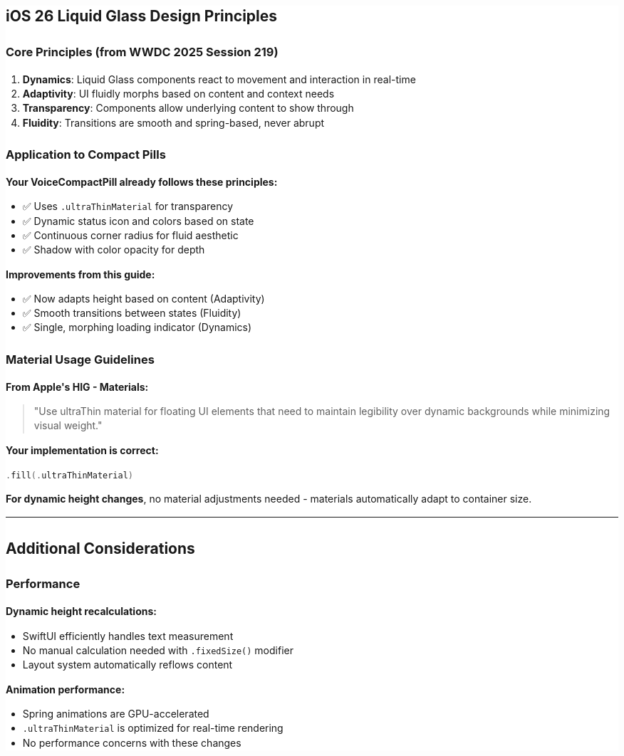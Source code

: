
## iOS 26 Liquid Glass Design Principles

### Core Principles (from WWDC 2025 Session 219)

1. **Dynamics**: Liquid Glass components react to movement and interaction in real-time
2. **Adaptivity**: UI fluidly morphs based on content and context needs
3. **Transparency**: Components allow underlying content to show through
4. **Fluidity**: Transitions are smooth and spring-based, never abrupt

### Application to Compact Pills

**Your VoiceCompactPill already follows these principles:**
- ✅ Uses `.ultraThinMaterial` for transparency
- ✅ Dynamic status icon and colors based on state
- ✅ Continuous corner radius for fluid aesthetic
- ✅ Shadow with color opacity for depth

**Improvements from this guide:**
- ✅ Now adapts height based on content (Adaptivity)
- ✅ Smooth transitions between states (Fluidity)
- ✅ Single, morphing loading indicator (Dynamics)

### Material Usage Guidelines

**From Apple's HIG - Materials:**
> "Use ultraThin material for floating UI elements that need to maintain legibility over dynamic backgrounds while minimizing visual weight."

**Your implementation is correct:**
```swift
.fill(.ultraThinMaterial)
```

**For dynamic height changes**, no material adjustments needed - materials automatically adapt to container size.

---

## Additional Considerations

### Performance

**Dynamic height recalculations:**
- SwiftUI efficiently handles text measurement
- No manual calculation needed with `.fixedSize()` modifier
- Layout system automatically reflows content

**Animation performance:**
- Spring animations are GPU-accelerated
- `.ultraThinMaterial` is optimized for real-time rendering
- No performance concerns with these changes
